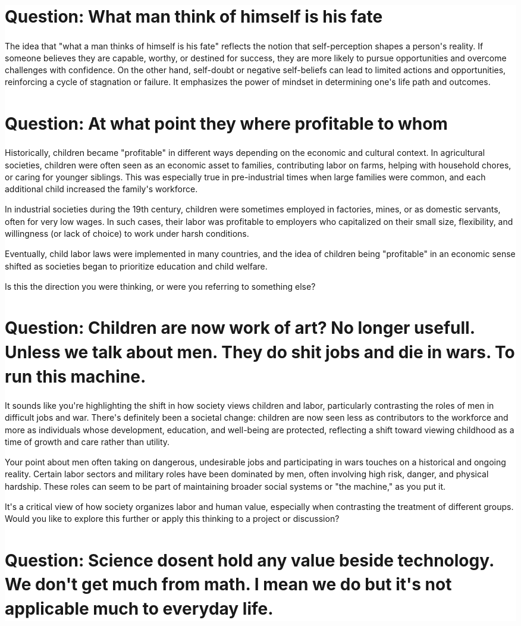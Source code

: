# Question: What man think of himself is his fate

The idea that "what a man thinks of himself is his fate" reflects the notion that self-perception shapes a person's reality. If someone believes they are capable, worthy, or destined for success, they are more likely to pursue opportunities and overcome challenges with confidence. On the other hand, self-doubt or negative self-beliefs can lead to limited actions and opportunities, reinforcing a cycle of stagnation or failure. It emphasizes the power of mindset in determining one's life path and outcomes.

# Question: At what point they where profitable to whom

Historically, children became "profitable" in different ways depending on the economic and cultural context. In agricultural societies, children were often seen as an economic asset to families, contributing labor on farms, helping with household chores, or caring for younger siblings. This was especially true in pre-industrial times when large families were common, and each additional child increased the family's workforce.

In industrial societies during the 19th century, children were sometimes employed in factories, mines, or as domestic servants, often for very low wages. In such cases, their labor was profitable to employers who capitalized on their small size, flexibility, and willingness (or lack of choice) to work under harsh conditions.

Eventually, child labor laws were implemented in many countries, and the idea of children being "profitable" in an economic sense shifted as societies began to prioritize education and child welfare.

Is this the direction you were thinking, or were you referring to something else?

# Question: Children are now work of art? No longer usefull. Unless we talk about men. They do shit jobs and die in wars. To run this machine.

It sounds like you're highlighting the shift in how society views children and labor, particularly contrasting the roles of men in difficult jobs and war. There's definitely been a societal change: children are now seen less as contributors to the workforce and more as individuals whose development, education, and well-being are protected, reflecting a shift toward viewing childhood as a time of growth and care rather than utility.

Your point about men often taking on dangerous, undesirable jobs and participating in wars touches on a historical and ongoing reality. Certain labor sectors and military roles have been dominated by men, often involving high risk, danger, and physical hardship. These roles can seem to be part of maintaining broader social systems or "the machine," as you put it.

It's a critical view of how society organizes labor and human value, especially when contrasting the treatment of different groups. Would you like to explore this further or apply this thinking to a project or discussion?

# Question: Science dosent hold any value beside technology. We don't get much from math. I mean we do but it's not applicable much to everyday life.
